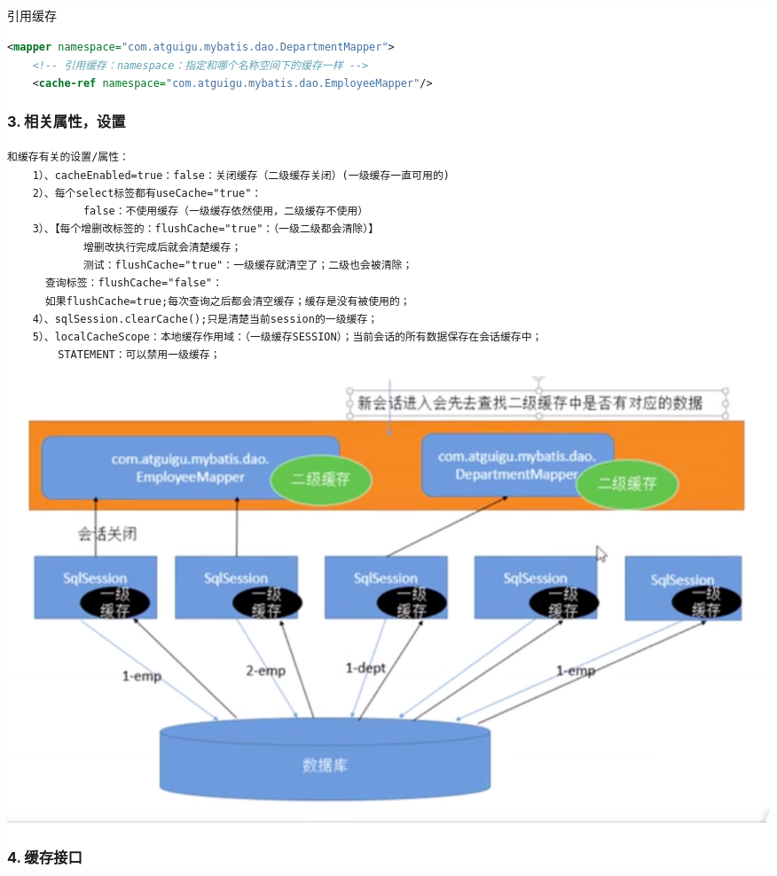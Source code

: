 引用缓存

```xml
<mapper namespace="com.atguigu.mybatis.dao.DepartmentMapper">
	<!-- 引用缓存：namespace：指定和哪个名称空间下的缓存一样 -->
	<cache-ref namespace="com.atguigu.mybatis.dao.EmployeeMapper"/>
```

### 3. 相关属性，设置

```
和缓存有关的设置/属性：
	1）、cacheEnabled=true：false：关闭缓存（二级缓存关闭）(一级缓存一直可用的)
	2）、每个select标签都有useCache="true"：
			false：不使用缓存（一级缓存依然使用，二级缓存不使用）
	3）、【每个增删改标签的：flushCache="true"：（一级二级都会清除）】
			增删改执行完成后就会清楚缓存；
	 		测试：flushCache="true"：一级缓存就清空了；二级也会被清除；
      查询标签：flushCache="false"：
      如果flushCache=true;每次查询之后都会清空缓存；缓存是没有被使用的；
	4）、sqlSession.clearCache();只是清楚当前session的一级缓存；
	5）、localCacheScope：本地缓存作用域：（一级缓存SESSION）；当前会话的所有数据保存在会话缓存中；
   		STATEMENT：可以禁用一级缓存；	
```

![image-20191226154811681](mybatis/image-20191226154811681.png)

### 4. 缓存接口
